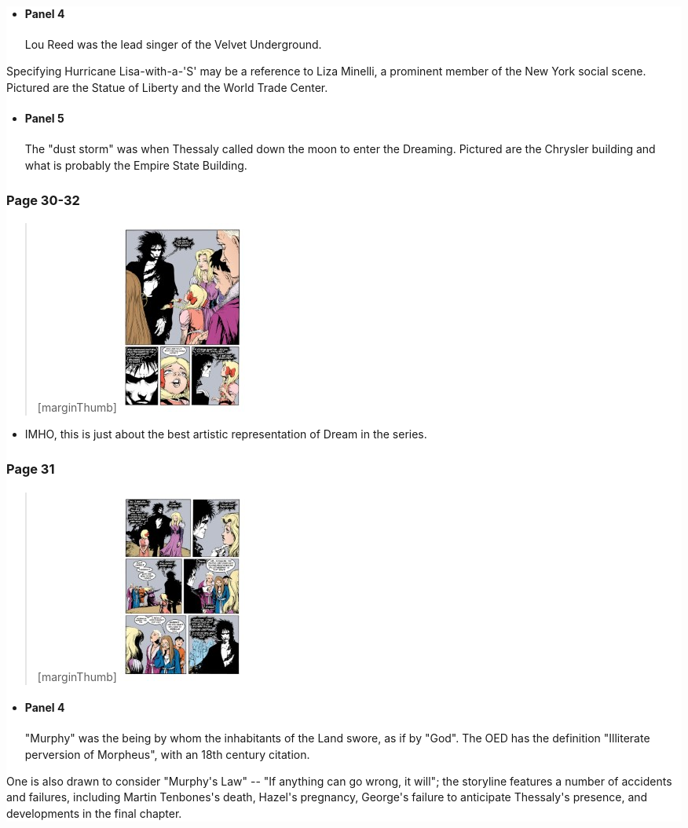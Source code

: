 - #### Panel 4

  Lou Reed was the lead singer of the Velvet Underground.

Specifying Hurricane Lisa-with-a-'S' may be a reference to Liza Minelli, a prominent member of the New York social scene. Pictured are the Statue of Liberty and the World Trade Center.

- #### Panel 5

  The "dust storm" was when Thessaly called down the moon to enter the Dreaming. Pictured are the Chrysler building and what is probably the Empire State Building.

### Page 30-32

> [marginThumb] ![page 30](thumbnails/sandman.36/page30.jpg)

- IMHO, this is just about the best artistic representation of Dream in the series.

### Page 31

> [marginThumb] ![page 31](thumbnails/sandman.36/page31.jpg)

- #### Panel 4

  "Murphy" was the being by whom the inhabitants of the Land swore, as if by "God". The OED has the definition "Illiterate perversion of Morpheus", with an 18th century citation.

One is also drawn to consider "Murphy's Law" -- "If anything can go wrong, it will"; the storyline features a number of accidents and failures, including Martin Tenbones's death, Hazel's pregnancy, George's failure to anticipate Thessaly's presence, and developments in the final chapter.
